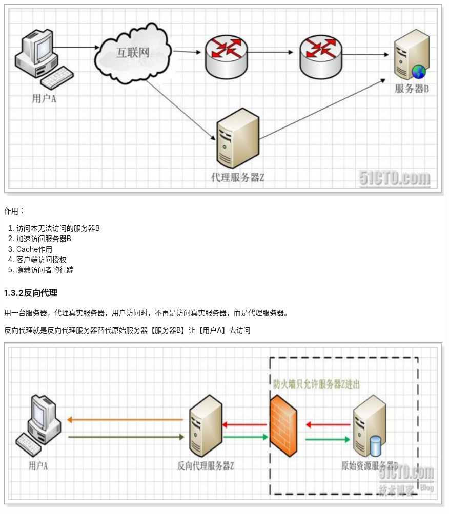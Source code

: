 ![Image](../../pictures/web/正向代理.png)

作用：

1. 访问本无法访问的服务器B
2. 加速访问服务器B
3. Cache作用
4. 客户端访问授权
5. 隐藏访问者的行踪

### 1.3.2反向代理

用一台服务器，代理真实服务器，用户访问时，不再是访问真实服务器，而是代理服务器。

反向代理就是反向代理服务器替代原始服务器【服务器B】让【用户A】去访问

![Image](../../pictures/web/反向代理.png)
